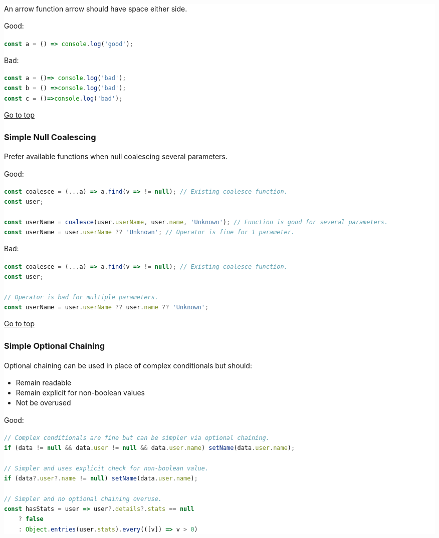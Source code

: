 An arrow function arrow should have space either side.

Good:
```js
const a = () => console.log('good');
```

Bad:
```js
const a = ()=> console.log('bad');
const b = () =>console.log('bad');
const c = ()=>console.log('bad');
```

[Go to top](#table-of-contents)

### Simple Null Coalescing

Prefer available functions when null coalescing several parameters.

Good:
```js
const coalesce = (...a) => a.find(v => != null); // Existing coalesce function.
const user;

const userName = coalesce(user.userName, user.name, 'Unknown'); // Function is good for several parameters.
const userName = user.userName ?? 'Unknown'; // Operator is fine for 1 parameter.
```

Bad:
```js
const coalesce = (...a) => a.find(v => != null); // Existing coalesce function.
const user;

// Operator is bad for multiple parameters.
const userName = user.userName ?? user.name ?? 'Unknown';
```

[Go to top](#table-of-contents)

### Simple Optional Chaining

Optional chaining can be used in place of complex conditionals but should:
- Remain readable
- Remain explicit for non-boolean values
- Not be overused

Good:
```js
// Complex conditionals are fine but can be simpler via optional chaining.
if (data != null && data.user != null && data.user.name) setName(data.user.name);

// Simpler and uses explicit check for non-boolean value.
if (data?.user?.name != null) setName(data.user.name);

// Simpler and no optional chaining overuse.
const hasStats = user => user?.details?.stats == null
    ? false
    : Object.entries(user.stats).every(([v]) => v > 0)
```
